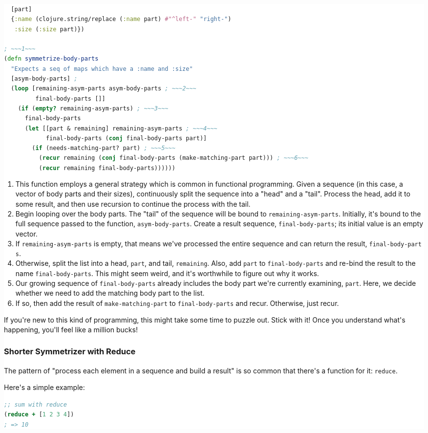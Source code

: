 ```clojure
  [part]
  {:name (clojure.string/replace (:name part) #"^left-" "right-")
   :size (:size part)})

; ~~~1~~~
(defn symmetrize-body-parts
  "Expects a seq of maps which have a :name and :size"
  [asym-body-parts] ; 
  (loop [remaining-asym-parts asym-body-parts ; ~~~2~~~
         final-body-parts []]
    (if (empty? remaining-asym-parts) ; ~~~3~~~
      final-body-parts
      (let [[part & remaining] remaining-asym-parts ; ~~~4~~~
            final-body-parts (conj final-body-parts part)]
        (if (needs-matching-part? part) ; ~~~5~~~
          (recur remaining (conj final-body-parts (make-matching-part part))) ; ~~~6~~~
          (recur remaining final-body-parts))))))
```

1.  This function employs a general strategy which is common in functional
    programming. Given a sequence (in this case, a vector of body parts
    and their sizes), continuously split the sequence into a "head" and
    a "tail". Process the head, add it to some result, and then
    use recursion to continue the process with the tail.
2.  Begin looping over the body parts. The "tail" of the sequence will be
    bound to `remaining-asym-parts`. Initially, it's bound to the full
    sequence passed to the function, `asym-body-parts`. Create a result
    sequence, `final-body-parts`; its initial value is an empty vector.
3.  If `remaining-asym-parts` is empty, that means we've processed the
    entire sequence and can return the result, `final-body-parts`.
4.  Otherwise, split the list into a head, `part`, and tail,
    `remaining`. Also, add `part` to `final-body-parts` and re-bind the
    result to the name `final-body-parts`. This might seem weird, and
    it's worthwhile to figure out why it works.
5.  Our growing sequence of `final-body-parts` already includes the
    body part we're currently examining, `part`. Here, we decide
    whether we need to add the matching body part to the list.
6.  If so, then add the result of `make-matching-part` to
    `final-body-parts` and recur. Otherwise, just recur.

If you're new to this kind of programming, this might take some time
to puzzle out. Stick with it! Once you understand what's happening,
you'll feel like a million bucks!

### Shorter Symmetrizer with Reduce

The pattern of "process each element in a sequence and build a result"
is so common that there's a function for it: `reduce`.

Here's a simple example:

```clojure
;; sum with reduce
(reduce + [1 2 3 4])
; => 10
```
